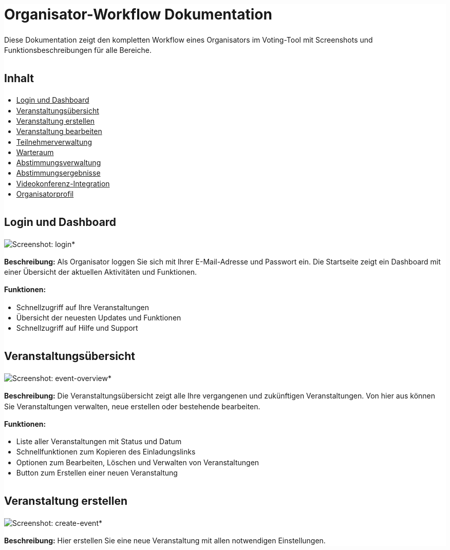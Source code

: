 # Organisator-Workflow Dokumentation

Diese Dokumentation zeigt den kompletten Workflow eines Organisators im Voting-Tool mit Screenshots und Funktionsbeschreibungen für alle Bereiche.

## Inhalt
- [Login und Dashboard](#login-und-dashboard)
- [Veranstaltungsübersicht](#veranstaltungsübersicht)
- [Veranstaltung erstellen](#veranstaltung-erstellen)
- [Veranstaltung bearbeiten](#veranstaltung-bearbeiten)
- [Teilnehmerverwaltung](#teilnehmerverwaltung)
- [Warteraum](#warteraum)
- [Abstimmungsverwaltung](#abstimmungsverwaltung)
- [Abstimmungsergebnisse](#abstimmungsergebnisse)
- [Videokonferenz-Integration](#videokonferenz-integration)
- [Organisatorprofil](#organisatorprofil)

## Login und Dashboard

![Screenshot: login](../screenshots/login.png)*

**Beschreibung:**
Als Organisator loggen Sie sich mit Ihrer E-Mail-Adresse und Passwort ein. Die Startseite zeigt ein Dashboard mit einer Übersicht der aktuellen Aktivitäten und Funktionen.

**Funktionen:**
- Schnellzugriff auf Ihre Veranstaltungen
- Übersicht der neuesten Updates und Funktionen
- Schnellzugriff auf Hilfe und Support

## Veranstaltungsübersicht

![Screenshot: event-overview](../screenshots/event-overview.png)*

**Beschreibung:**
Die Veranstaltungsübersicht zeigt alle Ihre vergangenen und zukünftigen Veranstaltungen. Von hier aus können Sie Veranstaltungen verwalten, neue erstellen oder bestehende bearbeiten.

**Funktionen:**
- Liste aller Veranstaltungen mit Status und Datum
- Schnellfunktionen zum Kopieren des Einladungslinks
- Optionen zum Bearbeiten, Löschen und Verwalten von Veranstaltungen
- Button zum Erstellen einer neuen Veranstaltung

## Veranstaltung erstellen

![Screenshot: create-event](../screenshots/create-event.png)*

**Beschreibung:**
Hier erstellen Sie eine neue Veranstaltung mit allen notwendigen Einstellungen.

